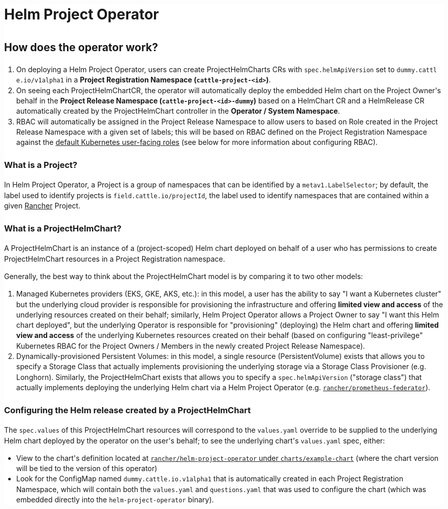 # Helm Project Operator

## How does the operator work?

1. On deploying a Helm Project Operator, users can create ProjectHelmCharts CRs with `spec.helmApiVersion` set to `dummy.cattle.io/v1alpha1` in a **Project Registration Namespace (`cattle-project-<id>`)**. 
2. On seeing each ProjectHelmChartCR, the operator will automatically deploy the embedded Helm chart on the Project Owner's behalf in the **Project Release Namespace (`cattle-project-<id>-dummy`)** based on a HelmChart CR and a HelmRelease CR automatically created by the ProjectHelmChart controller in the **Operator / System Namespace**. 
3. RBAC will automatically be assigned in the Project Release Namespace to allow users to based on Role created in the Project Release Namespace with a given set of labels; this will be based on RBAC defined on the Project Registration Namespace against the [default Kubernetes user-facing roles](https://kubernetes.io/docs/reference/access-authn-authz/rbac/#user-facing-roles) (see below for more information about configuring RBAC).

### What is a Project?

In Helm Project Operator, a Project is a group of namespaces that can be identified by a `metav1.LabelSelector`; by default, the label used to identify projects is `field.cattle.io/projectId`, the label used to identify namespaces that are contained within a given [Rancher](https://rancher.com/) Project.

### What is a ProjectHelmChart?

A ProjectHelmChart is an instance of a (project-scoped) Helm chart deployed on behalf of a user who has permissions to create ProjectHelmChart resources in a Project Registration namespace.

Generally, the best way to think about the ProjectHelmChart model is by comparing it to two other models:
1. Managed Kubernetes providers (EKS, GKE, AKS, etc.): in this model, a user has the ability to say "I want a Kubernetes cluster" but the underlying cloud provider is responsible for provisioning the infrastructure and offering **limited view and access** of the underlying resources created on their behalf; similarly, Helm Project Operator allows a Project Owner to say "I want this Helm chart deployed", but the underlying Operator is responsible for "provisioning" (deploying) the Helm chart and offering **limited view and access** of the underlying Kubernetes resources created on their behalf (based on configuring "least-privilege" Kubernetes RBAC for the Project Owners / Members in the newly created Project Release Namespace).
2. Dynamically-provisioned Persistent Volumes: in this model, a single resource (PersistentVolume) exists that allows you to specify a Storage Class that actually implements provisioning the underlying storage via a Storage Class Provisioner (e.g. Longhorn). Similarly, the ProjectHelmChart exists that allows you to specify a `spec.helmApiVersion` ("storage class") that actually implements deploying the underlying Helm chart via a Helm Project Operator (e.g. [`rancher/prometheus-federator`](https://github.com/rancher/prometheus-federator)).

### Configuring the Helm release created by a ProjectHelmChart

The `spec.values` of this ProjectHelmChart resources will correspond to the `values.yaml` override to be supplied to the underlying Helm chart deployed by the operator on the user's behalf; to see the underlying chart's `values.yaml` spec, either:
- View to the chart's definition located at [`rancher/helm-project-operator` under `charts/example-chart`](https://github.com/rancher/helm-project-operator/blob/main/charts/example-chart) (where the chart version will be tied to the version of this operator)
- Look for the ConfigMap named `dummy.cattle.io.v1alpha1` that is automatically created in each Project Registration Namespace, which will contain both the `values.yaml` and `questions.yaml` that was used to configure the chart (which was embedded directly into the `helm-project-operator` binary).
